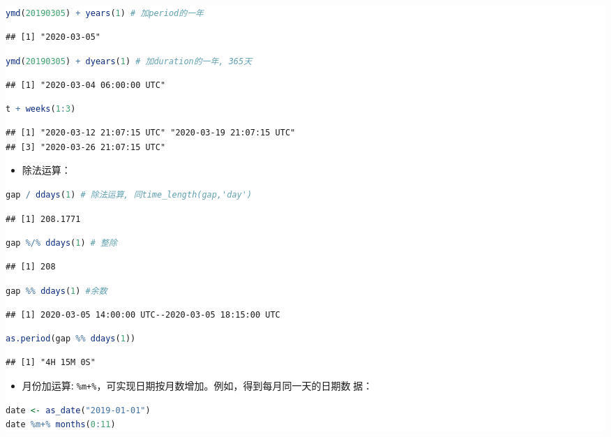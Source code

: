``` r
ymd(20190305) + years(1) # 加period的一年
```

    ## [1] "2020-03-05"

``` r
ymd(20190305) + dyears(1) # 加duration的一年, 365天
```

    ## [1] "2020-03-04 06:00:00 UTC"

``` r
t + weeks(1:3)
```

    ## [1] "2020-03-12 21:07:15 UTC" "2020-03-19 21:07:15 UTC"
    ## [3] "2020-03-26 21:07:15 UTC"

-   除法运算：

``` r
gap / ddays(1) # 除法运算, 同time_length(gap,'day')
```

    ## [1] 208.1771

``` r
gap %/% ddays(1) # 整除
```

    ## [1] 208

``` r
gap %% ddays(1) #余数
```

    ## [1] 2020-03-05 14:00:00 UTC--2020-03-05 18:15:00 UTC

``` r
as.period(gap %% ddays(1))
```

    ## [1] "4H 15M 0S"

-   月份加运算:
    `%m+%`，可实现日期按月数增加。例如，得到每月同一天的日期数 据：

``` r
date <- as_date("2019-01-01")
date %m+% months(0:11)
```
